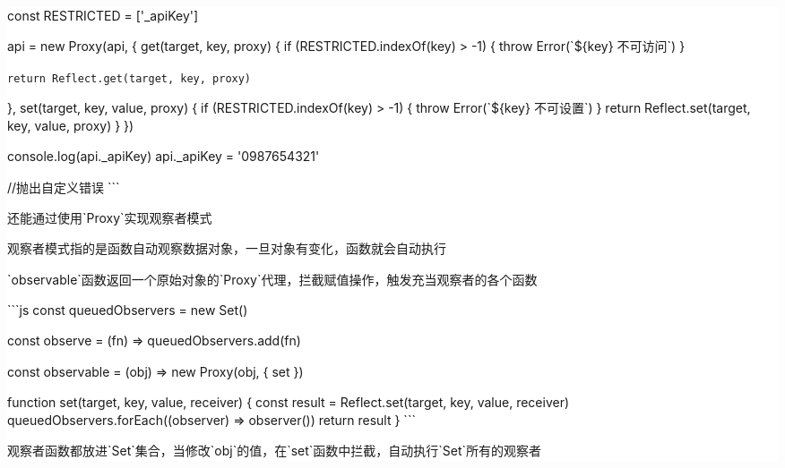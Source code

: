 const RESTRICTED = ['_apiKey']

api = new Proxy(api, {
  get(target, key, proxy) {
    if (RESTRICTED.indexOf(key) > -1) {
      throw Error(\`\${key} 不可访问\`)
    }

    return Reflect.get(target, key, proxy)
  },
  set(target, key, value, proxy) {
    if (RESTRICTED.indexOf(key) > -1) {
      throw Error(\`\${key} 不可设置\`)
    }
    return Reflect.set(target, key, value, proxy)
  }
})

console.log(api._apiKey)
api._apiKey = '0987654321'

//抛出自定义错误
\`\`\`

还能通过使用\`Proxy\`实现观察者模式

观察者模式指的是函数自动观察数据对象，一旦对象有变化，函数就会自动执行

\`observable\`函数返回一个原始对象的\`Proxy\`代理，拦截赋值操作，触发充当观察者的各个函数

\`\`\`js
const queuedObservers = new Set()

const observe = (fn) => queuedObservers.add(fn)

const observable = (obj) => new Proxy(obj, { set })

function set(target, key, value, receiver) {
  const result = Reflect.set(target, key, value, receiver)
  queuedObservers.forEach((observer) => observer())
  return result
}
\`\`\`

观察者函数都放进\`Set\`集合，当修改\`obj\`的值，在\`set\`函数中拦截，自动执行\`Set\`所有的观察者
